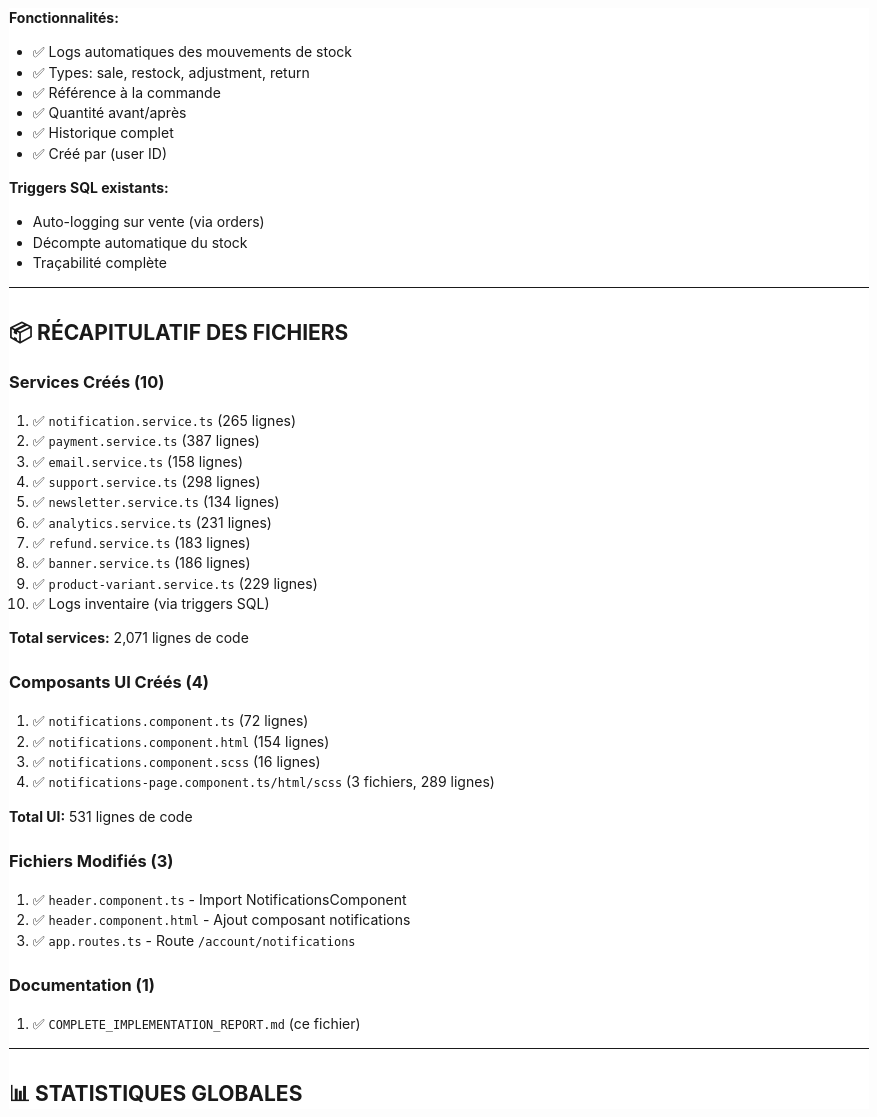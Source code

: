 **Fonctionnalités:**
- ✅ Logs automatiques des mouvements de stock
- ✅ Types: sale, restock, adjustment, return
- ✅ Référence à la commande
- ✅ Quantité avant/après
- ✅ Historique complet
- ✅ Créé par (user ID)

**Triggers SQL existants:**
- Auto-logging sur vente (via orders)
- Décompte automatique du stock
- Traçabilité complète

---

## 📦 RÉCAPITULATIF DES FICHIERS

### Services Créés (10)
1. ✅ `notification.service.ts` (265 lignes)
2. ✅ `payment.service.ts` (387 lignes)
3. ✅ `email.service.ts` (158 lignes)
4. ✅ `support.service.ts` (298 lignes)
5. ✅ `newsletter.service.ts` (134 lignes)
6. ✅ `analytics.service.ts` (231 lignes)
7. ✅ `refund.service.ts` (183 lignes)
8. ✅ `banner.service.ts` (186 lignes)
9. ✅ `product-variant.service.ts` (229 lignes)
10. ✅ Logs inventaire (via triggers SQL)

**Total services:** 2,071 lignes de code

### Composants UI Créés (4)
1. ✅ `notifications.component.ts` (72 lignes)
2. ✅ `notifications.component.html` (154 lignes)
3. ✅ `notifications.component.scss` (16 lignes)
4. ✅ `notifications-page.component.ts/html/scss` (3 fichiers, 289 lignes)

**Total UI:** 531 lignes de code

### Fichiers Modifiés (3)
1. ✅ `header.component.ts` - Import NotificationsComponent
2. ✅ `header.component.html` - Ajout composant notifications
3. ✅ `app.routes.ts` - Route `/account/notifications`

### Documentation (1)
1. ✅ `COMPLETE_IMPLEMENTATION_REPORT.md` (ce fichier)

---

## 📊 STATISTIQUES GLOBALES
